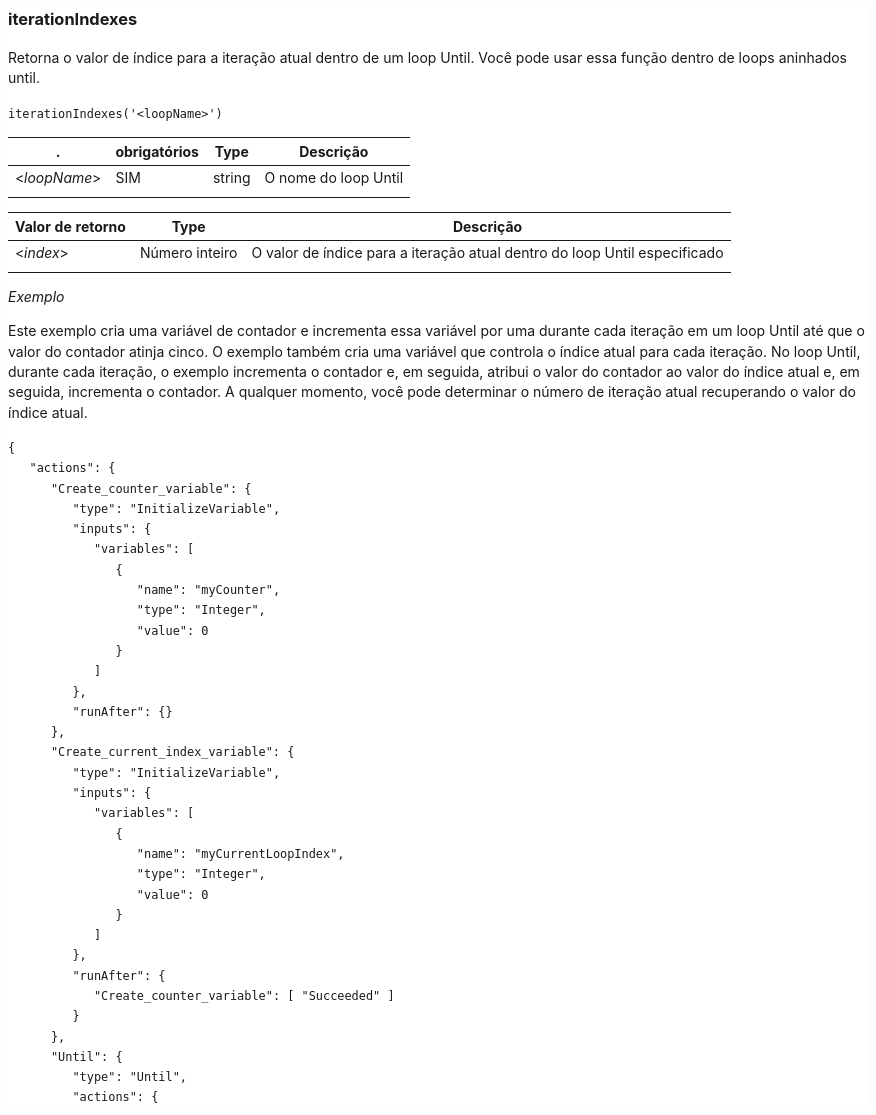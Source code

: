 <a name="iterationIndexes"></a>

### <a name="iterationindexes"></a>iterationIndexes

Retorna o valor de índice para a iteração atual dentro de um loop Until. Você pode usar essa função dentro de loops aninhados until. 

```
iterationIndexes('<loopName>')
```

| . | obrigatórios | Type | Descrição | 
| --------- | -------- | ---- | ----------- | 
| <*loopName*> | SIM | string | O nome do loop Until | 
||||| 

| Valor de retorno | Type | Descrição | 
| ------------ | ---- | ----------- | 
| <*index*> | Número inteiro | O valor de índice para a iteração atual dentro do loop Until especificado | 
|||| 

*Exemplo* 

Este exemplo cria uma variável de contador e incrementa essa variável por uma durante cada iteração em um loop Until até que o valor do contador atinja cinco. O exemplo também cria uma variável que controla o índice atual para cada iteração. No loop Until, durante cada iteração, o exemplo incrementa o contador e, em seguida, atribui o valor do contador ao valor do índice atual e, em seguida, incrementa o contador. A qualquer momento, você pode determinar o número de iteração atual recuperando o valor do índice atual.

```
{
   "actions": {
      "Create_counter_variable": {
         "type": "InitializeVariable",
         "inputs": {
            "variables": [ 
               {
                  "name": "myCounter",
                  "type": "Integer",
                  "value": 0
               }
            ]
         },
         "runAfter": {}
      },
      "Create_current_index_variable": {
         "type": "InitializeVariable",
         "inputs": {
            "variables": [
               {
                  "name": "myCurrentLoopIndex",
                  "type": "Integer",
                  "value": 0
               }
            ]
         },
         "runAfter": {
            "Create_counter_variable": [ "Succeeded" ]
         }
      },
      "Until": {
         "type": "Until",
         "actions": {
```